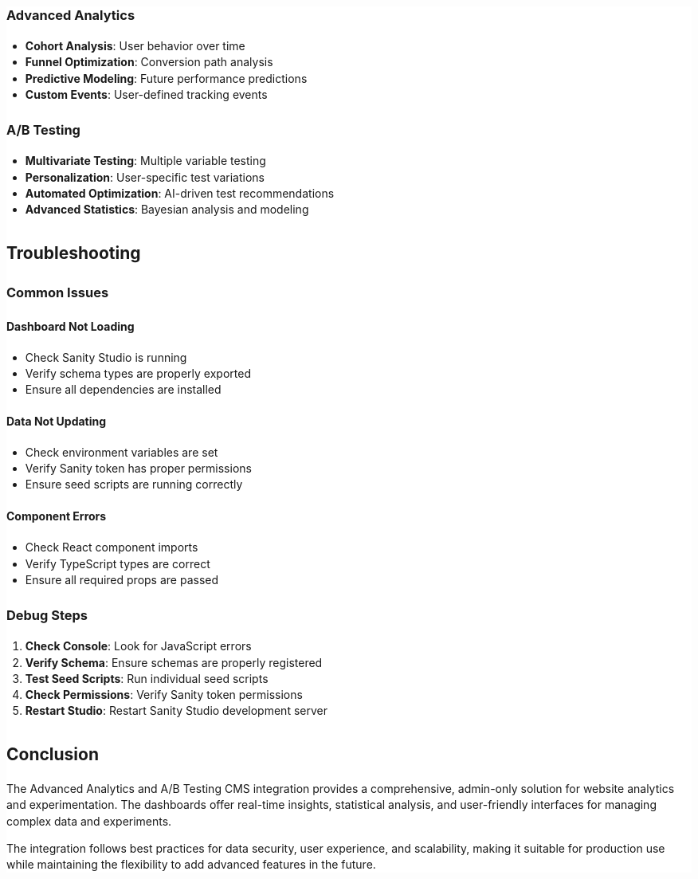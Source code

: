 ### Advanced Analytics
- **Cohort Analysis**: User behavior over time
- **Funnel Optimization**: Conversion path analysis
- **Predictive Modeling**: Future performance predictions
- **Custom Events**: User-defined tracking events

### A/B Testing
- **Multivariate Testing**: Multiple variable testing
- **Personalization**: User-specific test variations
- **Automated Optimization**: AI-driven test recommendations
- **Advanced Statistics**: Bayesian analysis and modeling

## Troubleshooting

### Common Issues

#### Dashboard Not Loading
- Check Sanity Studio is running
- Verify schema types are properly exported
- Ensure all dependencies are installed

#### Data Not Updating
- Check environment variables are set
- Verify Sanity token has proper permissions
- Ensure seed scripts are running correctly

#### Component Errors
- Check React component imports
- Verify TypeScript types are correct
- Ensure all required props are passed

### Debug Steps

1. **Check Console**: Look for JavaScript errors
2. **Verify Schema**: Ensure schemas are properly registered
3. **Test Seed Scripts**: Run individual seed scripts
4. **Check Permissions**: Verify Sanity token permissions
5. **Restart Studio**: Restart Sanity Studio development server

## Conclusion

The Advanced Analytics and A/B Testing CMS integration provides a comprehensive, admin-only solution for website analytics and experimentation. The dashboards offer real-time insights, statistical analysis, and user-friendly interfaces for managing complex data and experiments.

The integration follows best practices for data security, user experience, and scalability, making it suitable for production use while maintaining the flexibility to add advanced features in the future.
